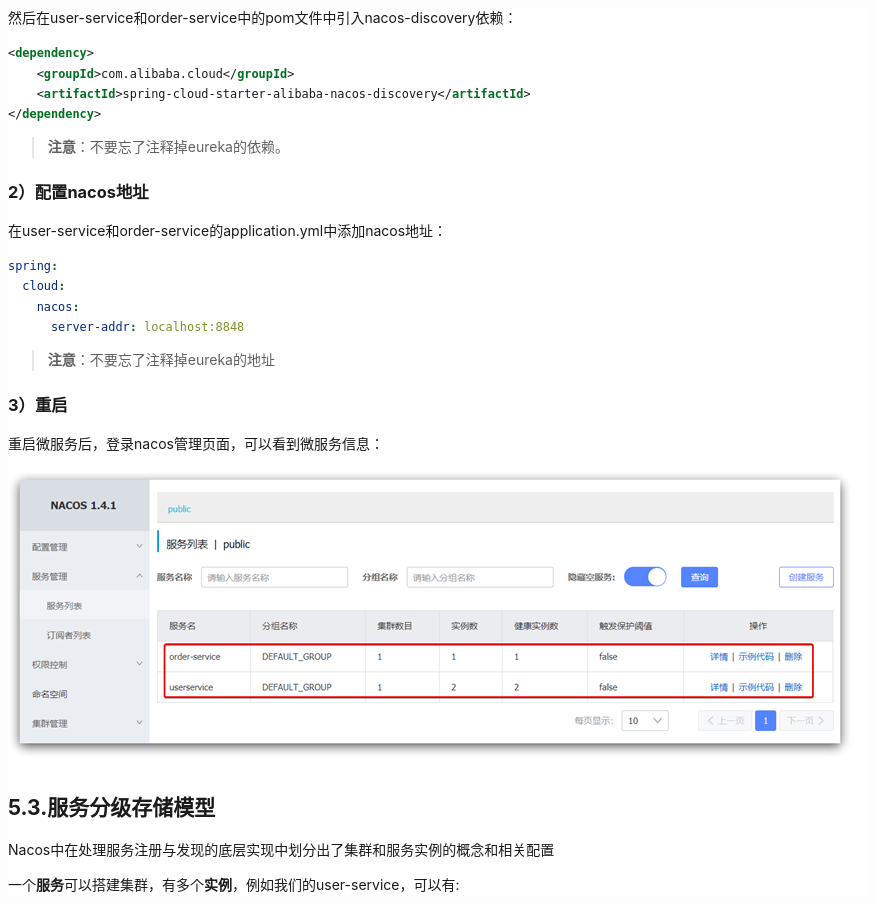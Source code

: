 然后在user-service和order-service中的pom文件中引入nacos-discovery依赖：

```xml
<dependency>
    <groupId>com.alibaba.cloud</groupId>
    <artifactId>spring-cloud-starter-alibaba-nacos-discovery</artifactId>
</dependency>
```



> **注意**：不要忘了注释掉eureka的依赖。



### 2）配置nacos地址

在user-service和order-service的application.yml中添加nacos地址：

```yaml
spring:
  cloud:
    nacos:
      server-addr: localhost:8848
```

> **注意**：不要忘了注释掉eureka的地址



### 3）重启

重启微服务后，登录nacos管理页面，可以看到微服务信息：

![image-20210713231439607](assets/image-20210713231439607.png)



## 5.3.服务分级存储模型
Nacos中在处理服务注册与发现的底层实现中划分出了集群和服务实例的概念和相关配置

一个**服务**可以搭建集群，有多个**实例**，例如我们的user-service，可以有:
